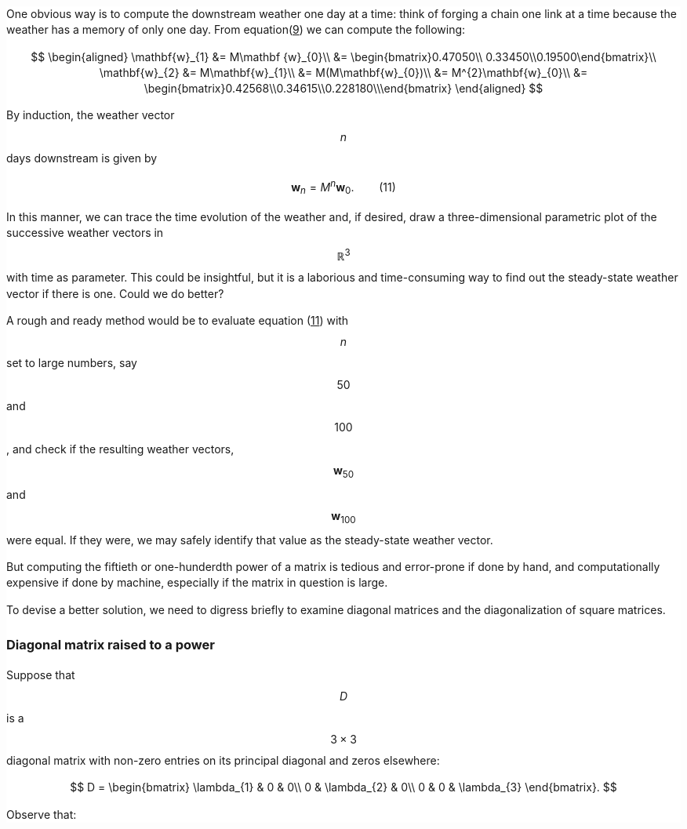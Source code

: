 One obvious way is to compute the downstream weather one day at a time:
think of forging a chain one link at a time because the weather has a
memory of only one day. From equation([9](#eq:recurrence)) we can
compute the following:

$$
\begin{aligned}
\mathbf{w}_{1} &= M\mathbf {w}_{0}\\
&= \begin{bmatrix}0.47050\\ 0.33450\\0.19500\end{bmatrix}\\
\mathbf{w}_{2} &= M\mathbf{w}_{1}\\
&= M(M\mathbf{w}_{0})\\
&= M^{2}\mathbf{w}_{0}\\
&= \begin{bmatrix}0.42568\\0.34615\\0.228180\\\end{bmatrix}
\end{aligned}
$$

By induction, the weather vector $$n$$ days downstream is given by

$$
\mathbf{w}_{n} = M^{n}\mathbf{w}_{0}.
\qquad (11)$$

In this manner, we can trace the time evolution of the weather and, if
desired, draw a three-dimensional parametric plot of the successive
weather vectors in $$\mathbb{R}^{3}$$ with time as parameter. This could
be insightful, but it is a laborious and time-consuming way to find out
the steady-state weather vector if there is one. Could we do better?

A rough and ready method would be to evaluate equation ([11](#eq:Mn))
with $$n$$ set to large numbers, say $$50$$ and $$100$$, and check if the
resulting weather vectors, $$\mathbf{w}_{50}$$ and $$\mathbf{w}_{100}$$ were
equal. If they were, we may safely identify that value as the
steady-state weather vector.

But computing the fiftieth or one-hunderdth power of a matrix is tedious
and error-prone if done by hand, and computationally expensive if done
by machine, especially if the matrix in question is large.

To devise a better solution, we need to digress briefly to examine
diagonal matrices and the diagonalization of square matrices.

### Diagonal matrix raised to a power

Suppose that $$D$$ is a $$3 \times 3$$ diagonal matrix with non-zero entries
on its principal diagonal and zeros elsewhere:

$$
D = \begin{bmatrix}
\lambda_{1} & 0 & 0\\
0 & \lambda_{2} & 0\\
0 & 0 & \lambda_{3}
\end{bmatrix}.
$$

Observe that:
